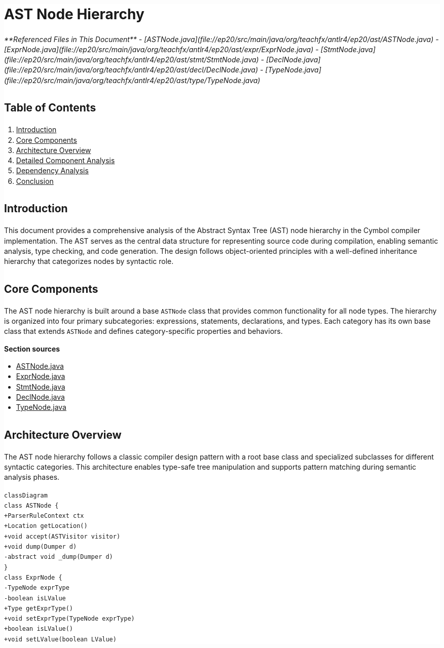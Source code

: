 # AST Node Hierarchy

<cite>
**Referenced Files in This Document**   
- [ASTNode.java](file://ep20/src/main/java/org/teachfx/antlr4/ep20/ast/ASTNode.java)
- [ExprNode.java](file://ep20/src/main/java/org/teachfx/antlr4/ep20/ast/expr/ExprNode.java)
- [StmtNode.java](file://ep20/src/main/java/org/teachfx/antlr4/ep20/ast/stmt/StmtNode.java)
- [DeclNode.java](file://ep20/src/main/java/org/teachfx/antlr4/ep20/ast/decl/DeclNode.java)
- [TypeNode.java](file://ep20/src/main/java/org/teachfx/antlr4/ep20/ast/type/TypeNode.java)
</cite>

## Table of Contents
1. [Introduction](#introduction)
2. [Core Components](#core-components)
3. [Architecture Overview](#architecture-overview)
4. [Detailed Component Analysis](#detailed-component-analysis)
5. [Dependency Analysis](#dependency-analysis)
6. [Conclusion](#conclusion)

## Introduction
This document provides a comprehensive analysis of the Abstract Syntax Tree (AST) node hierarchy in the Cymbol compiler implementation. The AST serves as the central data structure for representing source code during compilation, enabling semantic analysis, type checking, and code generation. The design follows object-oriented principles with a well-defined inheritance hierarchy that categorizes nodes by syntactic role.

## Core Components

The AST node hierarchy is built around a base `ASTNode` class that provides common functionality for all node types. The hierarchy is organized into four primary subcategories: expressions, statements, declarations, and types. Each category has its own base class that extends `ASTNode` and defines category-specific properties and behaviors.

**Section sources**
- [ASTNode.java](file://ep20/src/main/java/org/teachfx/antlr4/ep20/ast/ASTNode.java#L8-L46)
- [ExprNode.java](file://ep20/src/main/java/org/teachfx/antlr4/ep20/ast/expr/ExprNode.java#L7-L40)
- [StmtNode.java](file://ep20/src/main/java/org/teachfx/antlr4/ep20/ast/stmt/StmtNode.java#L6-L21)
- [DeclNode.java](file://ep20/src/main/java/org/teachfx/antlr4/ep20/ast/decl/DeclNode.java#L6-L35)
- [TypeNode.java](file://ep20/src/main/java/org/teachfx/antlr4/ep20/ast/type/TypeNode.java#L9-L69)

## Architecture Overview

The AST node hierarchy follows a classic compiler design pattern with a root base class and specialized subclasses for different syntactic categories. This architecture enables type-safe tree manipulation and supports pattern matching during semantic analysis phases.

```mermaid
classDiagram
class ASTNode {
+ParserRuleContext ctx
+Location getLocation()
+void accept(ASTVisitor visitor)
+void dump(Dumper d)
-abstract void _dump(Dumper d)
}
class ExprNode {
-TypeNode exprType
-boolean isLValue
+Type getExprType()
+void setExprType(TypeNode exprType)
+boolean isLValue()
+void setLValue(boolean LValue)
```